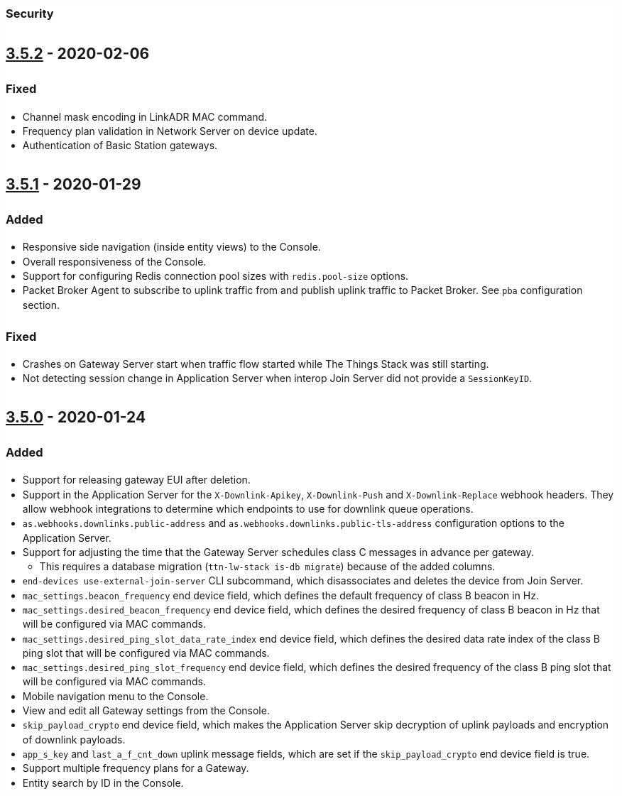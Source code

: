 ### Security

## [3.5.2] - 2020-02-06

### Fixed

- Channel mask encoding in LinkADR MAC command.
- Frequency plan validation in Network Server on device update.
- Authentication of Basic Station gateways.

## [3.5.1] - 2020-01-29

### Added

- Responsive side navigation (inside entity views) to the Console.
- Overall responsiveness of the Console.
- Support for configuring Redis connection pool sizes with `redis.pool-size` options.
- Packet Broker Agent to subscribe to uplink traffic from and publish uplink traffic to Packet Broker. See `pba` configuration section.

### Fixed

- Crashes on Gateway Server start when traffic flow started while The Things Stack was still starting.
- Not detecting session change in Application Server when interop Join Server did not provide a `SessionKeyID`.

## [3.5.0] - 2020-01-24

### Added

- Support for releasing gateway EUI after deletion.
- Support in the Application Server for the `X-Downlink-Apikey`, `X-Downlink-Push` and `X-Downlink-Replace` webhook headers. They allow webhook integrations to determine which endpoints to use for downlink queue operations.
- `as.webhooks.downlinks.public-address` and `as.webhooks.downlinks.public-tls-address` configuration options to the Application Server.
- Support for adjusting the time that the Gateway Server schedules class C messages in advance per gateway.
  - This requires a database migration (`ttn-lw-stack is-db migrate`) because of the added columns.
- `end-devices use-external-join-server` CLI subcommand, which disassociates and deletes the device from Join Server.
- `mac_settings.beacon_frequency` end device field, which defines the default frequency of class B beacon in Hz.
- `mac_settings.desired_beacon_frequency` end device field, which defines the desired frequency of class B beacon in Hz that will be configured via MAC commands.
- `mac_settings.desired_ping_slot_data_rate_index` end device field, which defines the desired data rate index of the class B ping slot that will be configured via MAC commands.
- `mac_settings.desired_ping_slot_frequency` end device field, which defines the desired frequency of the class B ping slot that will be configured via MAC commands.
- Mobile navigation menu to the Console.
- View and edit all Gateway settings from the Console.
- `skip_payload_crypto` end device field, which makes the Application Server skip decryption of uplink payloads and encryption of downlink payloads.
- `app_s_key` and `last_a_f_cnt_down` uplink message fields, which are set if the `skip_payload_crypto` end device field is true.
- Support multiple frequency plans for a Gateway.
- Entity search by ID in the Console.


[unreleased]: https://github.com/TheThingsNetwork/lorawan-stack/compare/v3.8.6...HEAD
[3.8.6]: https://github.com/TheThingsNetwork/lorawan-stack/compare/v3.8.5...v3.8.6
[3.8.5]: https://github.com/TheThingsNetwork/lorawan-stack/compare/v3.8.4...v3.8.5
[3.8.4]: https://github.com/TheThingsNetwork/lorawan-stack/compare/v3.8.3...v3.8.4
[3.8.3]: https://github.com/TheThingsNetwork/lorawan-stack/compare/v3.8.2...v3.8.3
[3.8.2]: https://github.com/TheThingsNetwork/lorawan-stack/compare/v3.7.2...v3.8.2
[3.7.2]: https://github.com/TheThingsNetwork/lorawan-stack/compare/v3.7.0...v3.7.2
[3.7.0]: https://github.com/TheThingsNetwork/lorawan-stack/compare/v3.6.0...v3.7.0
[3.6.3]: https://github.com/TheThingsNetwork/lorawan-stack/compare/v3.6.2...v3.6.3
[3.6.2]: https://github.com/TheThingsNetwork/lorawan-stack/compare/v3.6.1...v3.6.2
[3.6.1]: https://github.com/TheThingsNetwork/lorawan-stack/compare/v3.6.0...v3.6.1
[3.6.0]: https://github.com/TheThingsNetwork/lorawan-stack/compare/v3.5.3...v3.6.0
[3.5.3]: https://github.com/TheThingsNetwork/lorawan-stack/compare/v3.5.2...v3.5.3
[3.5.2]: https://github.com/TheThingsNetwork/lorawan-stack/compare/v3.5.1...v3.5.2
[3.5.1]: https://github.com/TheThingsNetwork/lorawan-stack/compare/v3.5.0...v3.5.1
[3.5.0]: https://github.com/TheThingsNetwork/lorawan-stack/compare/v3.4.2...v3.5.0
[3.4.2]: https://github.com/TheThingsNetwork/lorawan-stack/compare/v3.4.1...v3.4.2
[3.4.1]: https://github.com/TheThingsNetwork/lorawan-stack/compare/v3.4.0...v3.4.1
[3.4.0]: https://github.com/TheThingsNetwork/lorawan-stack/compare/v3.3.2...v3.4.0
[3.3.2]: https://github.com/TheThingsNetwork/lorawan-stack/compare/v3.3.1...v3.3.2
[3.3.1]: https://github.com/TheThingsNetwork/lorawan-stack/compare/v3.3.0...v3.3.1
[3.3.0]: https://github.com/TheThingsNetwork/lorawan-stack/compare/v3.2.6...v3.3.0
[3.2.6]: https://github.com/TheThingsNetwork/lorawan-stack/compare/v3.2.5...v3.2.6
[3.2.5]: https://github.com/TheThingsNetwork/lorawan-stack/compare/v3.2.4...v3.2.5
[3.2.4]: https://github.com/TheThingsNetwork/lorawan-stack/compare/v3.2.3...v3.2.4
[3.2.3]: https://github.com/TheThingsNetwork/lorawan-stack/compare/v3.2.2...v3.2.3
[3.2.2]: https://github.com/TheThingsNetwork/lorawan-stack/compare/v3.2.1...v3.2.2
[3.2.1]: https://github.com/TheThingsNetwork/lorawan-stack/compare/v3.2.0...v3.2.1
[3.2.0]: https://github.com/TheThingsNetwork/lorawan-stack/compare/v3.1.2...v3.2.0
[3.1.2]: https://github.com/TheThingsNetwork/lorawan-stack/compare/v3.1.1...v3.1.2
[3.1.1]: https://github.com/TheThingsNetwork/lorawan-stack/compare/v3.1.0...v3.1.1
[3.1.0]: https://github.com/TheThingsNetwork/lorawan-stack/compare/v3.0.4...v3.1.0
[3.0.4]: https://github.com/TheThingsNetwork/lorawan-stack/compare/v3.0.3...v3.0.4
[3.0.3]: https://github.com/TheThingsNetwork/lorawan-stack/compare/v3.0.2...v3.0.3
[3.0.2]: https://github.com/TheThingsNetwork/lorawan-stack/compare/v3.0.1...v3.0.2
[3.0.1]: https://github.com/TheThingsNetwork/lorawan-stack/compare/v3.0.0...v3.0.1